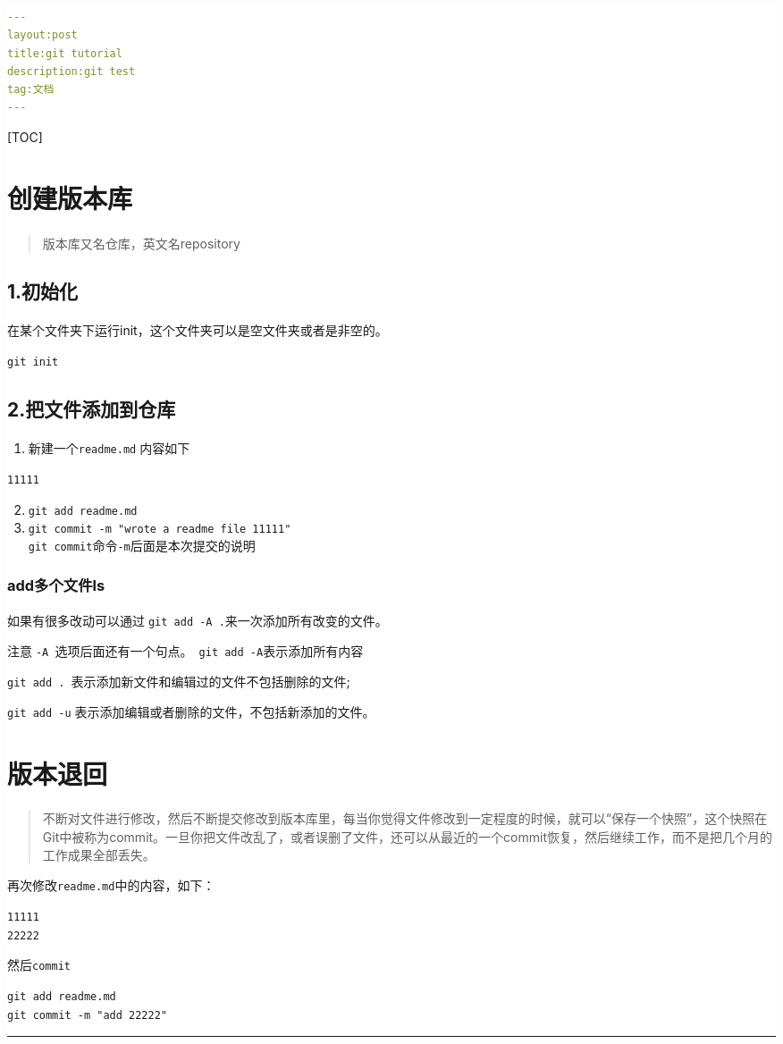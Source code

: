 ```yaml
---
layout:post
title:git tutorial
description:git test
tag:文档
---
```

[TOC]


# 创建版本库

> 版本库又名仓库，英文名repository

## 1.初始化 
在某个文件夹下运行init，这个文件夹可以是空文件夹或者是非空的。
```
git init
```
## 2.把文件添加到仓库

1. 新建一个`readme.md` 内容如下
```
11111

```
2. `git add readme.md`
3. `git commit -m "wrote a readme file 11111"`
    <br>`git commit`命令`-m`后面是本次提交的说明
### add多个文件ls
如果有很多改动可以通过 `git add -A .`来一次添加所有改变的文件。

注意 `-A `选项后面还有一个句点。` git add -A`表示添加所有内容

`git add . `表示添加新文件和编辑过的文件不包括删除的文件;

`git add -u` 表示添加编辑或者删除的文件，不包括新添加的文件。



# 版本退回
> 不断对文件进行修改，然后不断提交修改到版本库里，每当你觉得文件修改到一定程度的时候，就可以“保存一个快照”，这个快照在Git中被称为commit。一旦你把文件改乱了，或者误删了文件，还可以从最近的一个commit恢复，然后继续工作，而不是把几个月的工作成果全部丢失。
> 

再次修改`readme.md`中的内容，如下：
```
11111
22222
```
然后`commit`
```
git add readme.md
git commit -m "add 22222"
```

---